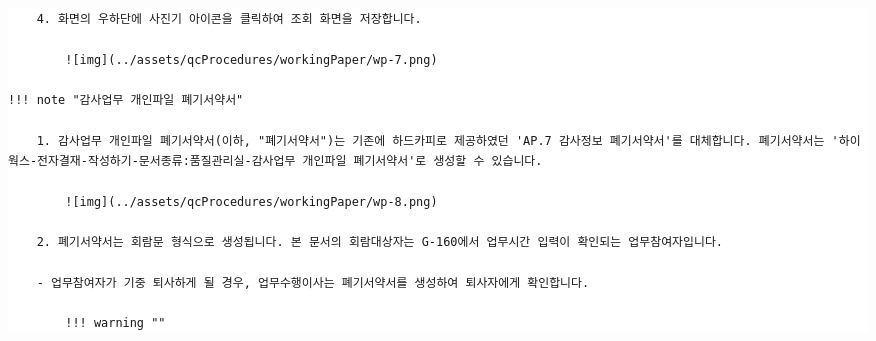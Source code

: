         4. 화면의 우하단에 사진기 아이콘을 클릭하여 조회 화면을 저장합니다.

            ![img](../assets/qcProcedures/workingPaper/wp-7.png)

    !!! note "감사업무 개인파일 폐기서약서"

        1. 감사업무 개인파일 폐기서약서(이하, "폐기서약서")는 기존에 하드카피로 제공하였던 'AP.7 감사정보 폐기서약서'를 대체합니다. 폐기서약서는 '하이웍스-전자결재-작성하기-문서종류:품질관리실-감사업무 개인파일 폐기서약서'로 생성할 수 있습니다.

            ![img](../assets/qcProcedures/workingPaper/wp-8.png)

        2. 폐기서약서는 회람문 형식으로 생성됩니다. 본 문서의 회람대상자는 G-160에서 업무시간 입력이 확인되는 업무참여자입니다.        

        - 업무참여자가 기중 퇴사하게 될 경우, 업무수행이사는 폐기서약서를 생성하여 퇴사자에게 확인합니다.

            !!! warning ""
